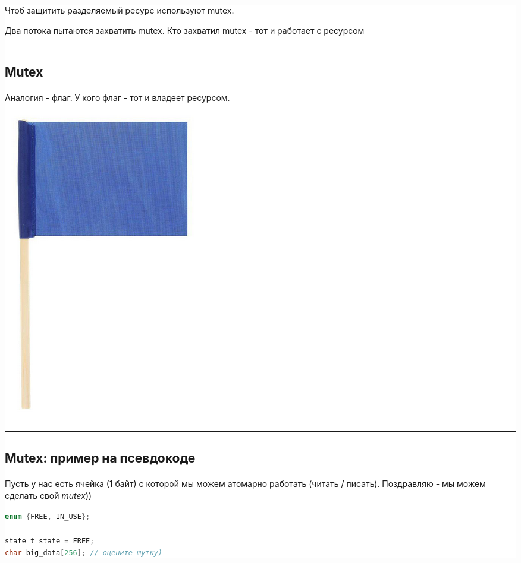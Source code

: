 Чтоб защитить разделяемый ресурс используют mutex.

Два потока пытаются захватить mutex. Кто захватил mutex - тот и работает с ресурсом

---

## Mutex

Аналогия - флаг. У кого флаг - тот и владеет ресурсом.

![flag](flag.png)


---

## Mutex: пример на псевдокоде

Пусть у нас есть ячейка (1 байт) с которой мы можем атомарно работать (читать / писать).
Поздравляю - мы можем сделать свой _mutex_))

```c
enum {FREE, IN_USE};

state_t state = FREE;
char big_data[256]; // оцените шутку)
```
